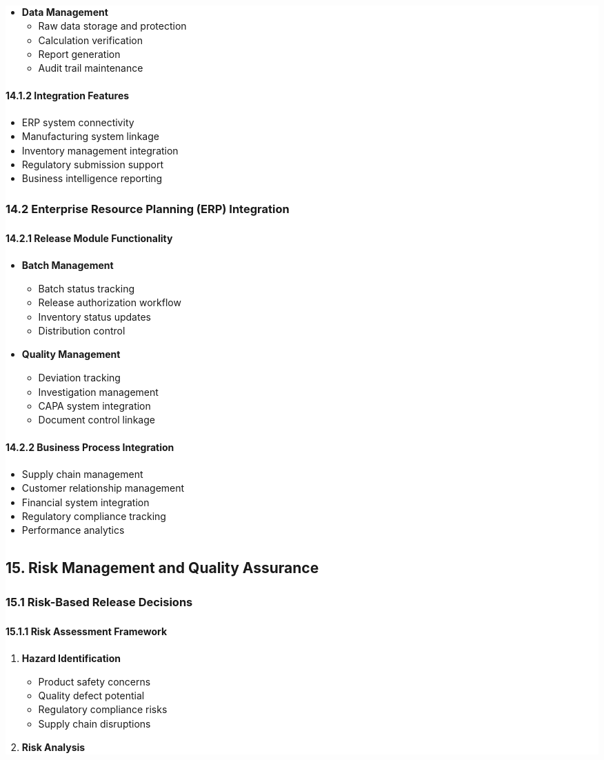 - **Data Management**
  - Raw data storage and protection
  - Calculation verification
  - Report generation
  - Audit trail maintenance

#### 14.1.2 Integration Features

- ERP system connectivity
- Manufacturing system linkage
- Inventory management integration
- Regulatory submission support
- Business intelligence reporting

### 14.2 Enterprise Resource Planning (ERP) Integration

#### 14.2.1 Release Module Functionality

- **Batch Management**

  - Batch status tracking
  - Release authorization workflow
  - Inventory status updates
  - Distribution control

- **Quality Management**
  - Deviation tracking
  - Investigation management
  - CAPA system integration
  - Document control linkage

#### 14.2.2 Business Process Integration

- Supply chain management
- Customer relationship management
- Financial system integration
- Regulatory compliance tracking
- Performance analytics

## 15. Risk Management and Quality Assurance

### 15.1 Risk-Based Release Decisions

#### 15.1.1 Risk Assessment Framework

1. **Hazard Identification**

   - Product safety concerns
   - Quality defect potential
   - Regulatory compliance risks
   - Supply chain disruptions

2. **Risk Analysis**
